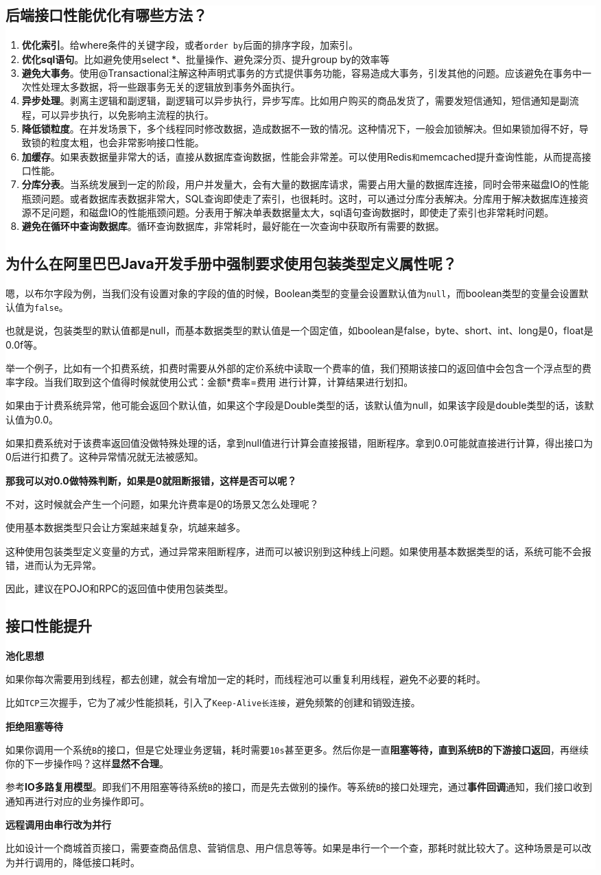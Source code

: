 

## 后端接口性能优化有哪些方法？

1. **优化索引**。给where条件的关键字段，或者`order by`后面的排序字段，加索引。
2. **优化sql语句**。比如避免使用select *、批量操作、避免深分页、提升group by的效率等
3. **避免大事务**。使用@Transactional注解这种声明式事务的方式提供事务功能，容易造成大事务，引发其他的问题。应该避免在事务中一次性处理太多数据，将一些跟事务无关的逻辑放到事务外面执行。
4. **异步处理**。剥离主逻辑和副逻辑，副逻辑可以异步执行，异步写库。比如用户购买的商品发货了，需要发短信通知，短信通知是副流程，可以异步执行，以免影响主流程的执行。
5. **降低锁粒度**。在并发场景下，多个线程同时修改数据，造成数据不一致的情况。这种情况下，一般会加锁解决。但如果锁加得不好，导致锁的粒度太粗，也会非常影响接口性能。
6. **加缓存**。如果表数据量非常大的话，直接从数据库查询数据，性能会非常差。可以使用Redis`和`memcached提升查询性能，从而提高接口性能。
7. **分库分表**。当系统发展到一定的阶段，用户并发量大，会有大量的数据库请求，需要占用大量的数据库连接，同时会带来磁盘IO的性能瓶颈问题。或者数据库表数据非常大，SQL查询即使走了索引，也很耗时。这时，可以通过分库分表解决。分库用于解决数据库连接资源不足问题，和磁盘IO的性能瓶颈问题。分表用于解决单表数据量太大，sql语句查询数据时，即使走了索引也非常耗时问题。
8. **避免在循环中查询数据库**。循环查询数据库，非常耗时，最好能在一次查询中获取所有需要的数据。



## 为什么在阿里巴巴Java开发手册中强制要求使用包装类型定义属性呢？

嗯，以布尔字段为例，当我们没有设置对象的字段的值的时候，Boolean类型的变量会设置默认值为`null`，而boolean类型的变量会设置默认值为`false`。

也就是说，包装类型的默认值都是null，而基本数据类型的默认值是一个固定值，如boolean是false，byte、short、int、long是0，float是0.0f等。

举一个例子，比如有一个扣费系统，扣费时需要从外部的定价系统中读取一个费率的值，我们预期该接口的返回值中会包含一个浮点型的费率字段。当我们取到这个值得时候就使用公式：金额*费率=费用 进行计算，计算结果进行划扣。

如果由于计费系统异常，他可能会返回个默认值，如果这个字段是Double类型的话，该默认值为null，如果该字段是double类型的话，该默认值为0.0。

如果扣费系统对于该费率返回值没做特殊处理的话，拿到null值进行计算会直接报错，阻断程序。拿到0.0可能就直接进行计算，得出接口为0后进行扣费了。这种异常情况就无法被感知。

**那我可以对0.0做特殊判断，如果是0就阻断报错，这样是否可以呢？**

不对，这时候就会产生一个问题，如果允许费率是0的场景又怎么处理呢？

使用基本数据类型只会让方案越来越复杂，坑越来越多。

这种使用包装类型定义变量的方式，通过异常来阻断程序，进而可以被识别到这种线上问题。如果使用基本数据类型的话，系统可能不会报错，进而认为无异常。

因此，建议在POJO和RPC的返回值中使用包装类型。



## 接口性能提升

**池化思想**

如果你每次需要用到线程，都去创建，就会有增加一定的耗时，而线程池可以重复利用线程，避免不必要的耗时。

比如`TCP`三次握手，它为了减少性能损耗，引入了`Keep-Alive长连接`，避免频繁的创建和销毁连接。

**拒绝阻塞等待**

如果你调用一个系统`B`的接口，但是它处理业务逻辑，耗时需要`10s`甚至更多。然后你是一直**阻塞等待，直到系统B的下游接口返回**，再继续你的下一步操作吗？这样**显然不合理**。

参考**IO多路复用模型**。即我们不用阻塞等待系统`B`的接口，而是先去做别的操作。等系统`B`的接口处理完，通过**事件回调**通知，我们接口收到通知再进行对应的业务操作即可。

**远程调用由串行改为并行**

比如设计一个商城首页接口，需要查商品信息、营销信息、用户信息等等。如果是串行一个一个查，那耗时就比较大了。这种场景是可以改为并行调用的，降低接口耗时。
